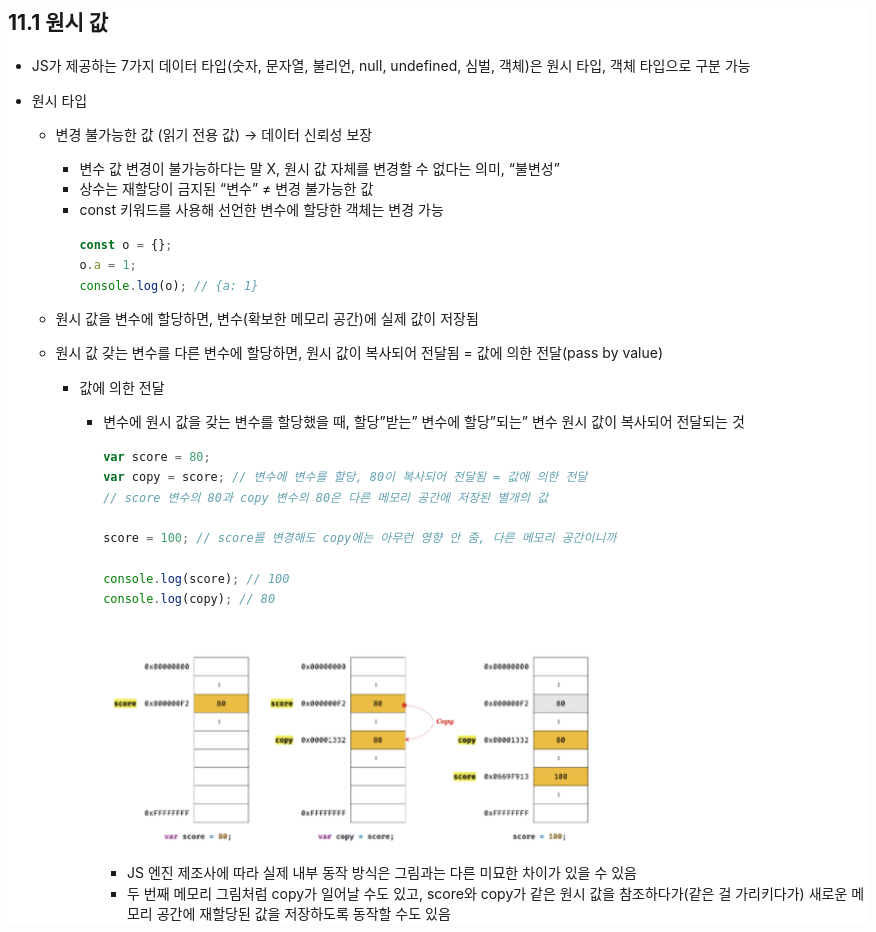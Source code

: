 ## 11.1 원시 값

- JS가 제공하는 7가지 데이터 타입(숫자, 문자열, 불리언, null, undefined, 심벌, 객체)은 원시 타입, 객체 타입으로 구분 가능
- 원시 타입

  - 변경 불가능한 값 (읽기 전용 값) → 데이터 신뢰성 보장
    - 변수 값 변경이 불가능하다는 말 X, 원시 값 자체를 변경할 수 없다는 의미, “불변성”
    - 상수는 재할당이 금지된 “변수” ≠ 변경 불가능한 값
    - const 키워드를 사용해 선언한 변수에 할당한 객체는 변경 가능
      ```jsx
      const o = {};
      o.a = 1;
      console.log(o); // {a: 1}
      ```
  - 원시 값을 변수에 할당하면, 변수(확보한 메모리 공간)에 실제 값이 저장됨
  - 원시 값 갖는 변수를 다른 변수에 할당하면, 원시 값이 복사되어 전달됨 = 값에 의한 전달(pass by value)

    - 값에 의한 전달

      - 변수에 원시 값을 갖는 변수를 할당했을 때, 할당”받는” 변수에 할당”되는” 변수 원시 값이 복사되어 전달되는 것

        ```jsx
        var score = 80;
        var copy = score; // 변수에 변수를 할당, 80이 복사되어 전달됨 = 값에 의한 전달
        // score 변수의 80과 copy 변수의 80은 다른 메모리 공간에 저장된 별개의 값

        score = 100; // score를 변경해도 copy에는 아무런 영향 안 줌, 다른 메모리 공간이니까

        console.log(score); // 100
        console.log(copy); // 80
        ```

        <br><img src="./yjs_images/chap11-3.png" alt="11-3" width="500px">

        - JS 엔진 제조사에 따라 실제 내부 동작 방식은 그림과는 다른 미묘한 차이가 있을 수 있음
        - 두 번째 메모리 그림처럼 copy가 일어날 수도 있고, score와 copy가 같은 원시 값을 참조하다가(같은 걸 가리키다가) 새로운 메모리 공간에 재할당된 값을 저장하도록 동작할 수도 있음
